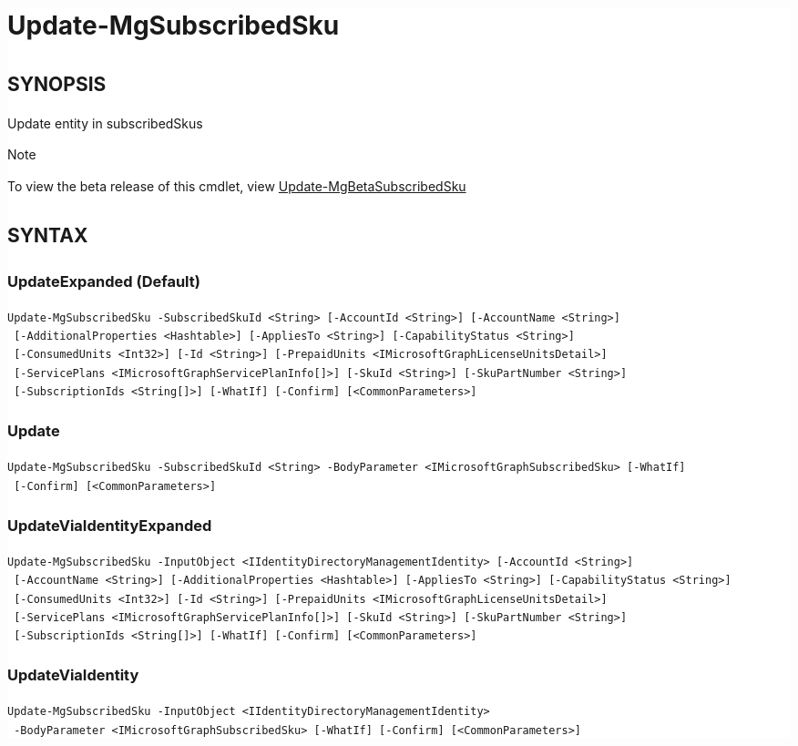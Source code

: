 ﻿---
external help file: Microsoft.Graph.Identity.DirectoryManagement-help.xml
Module Name: Microsoft.Graph.Identity.DirectoryManagement
online version: https://learn.microsoft.com/powershell/module/microsoft.graph.identity.directorymanagement/update-mgsubscribedsku
schema: 2.0.0
---

# Update-MgSubscribedSku

## SYNOPSIS
Update entity in subscribedSkus

> [!NOTE]
> To view the beta release of this cmdlet, view [Update-MgBetaSubscribedSku](/powershell/module/Microsoft.Graph.Beta.Identity.DirectoryManagement/Update-MgBetaSubscribedSku?view=graph-powershell-beta)

## SYNTAX

### UpdateExpanded (Default)
```
Update-MgSubscribedSku -SubscribedSkuId <String> [-AccountId <String>] [-AccountName <String>]
 [-AdditionalProperties <Hashtable>] [-AppliesTo <String>] [-CapabilityStatus <String>]
 [-ConsumedUnits <Int32>] [-Id <String>] [-PrepaidUnits <IMicrosoftGraphLicenseUnitsDetail>]
 [-ServicePlans <IMicrosoftGraphServicePlanInfo[]>] [-SkuId <String>] [-SkuPartNumber <String>]
 [-SubscriptionIds <String[]>] [-WhatIf] [-Confirm] [<CommonParameters>]
```

### Update
```
Update-MgSubscribedSku -SubscribedSkuId <String> -BodyParameter <IMicrosoftGraphSubscribedSku> [-WhatIf]
 [-Confirm] [<CommonParameters>]
```

### UpdateViaIdentityExpanded
```
Update-MgSubscribedSku -InputObject <IIdentityDirectoryManagementIdentity> [-AccountId <String>]
 [-AccountName <String>] [-AdditionalProperties <Hashtable>] [-AppliesTo <String>] [-CapabilityStatus <String>]
 [-ConsumedUnits <Int32>] [-Id <String>] [-PrepaidUnits <IMicrosoftGraphLicenseUnitsDetail>]
 [-ServicePlans <IMicrosoftGraphServicePlanInfo[]>] [-SkuId <String>] [-SkuPartNumber <String>]
 [-SubscriptionIds <String[]>] [-WhatIf] [-Confirm] [<CommonParameters>]
```

### UpdateViaIdentity
```
Update-MgSubscribedSku -InputObject <IIdentityDirectoryManagementIdentity>
 -BodyParameter <IMicrosoftGraphSubscribedSku> [-WhatIf] [-Confirm] [<CommonParameters>]
```
